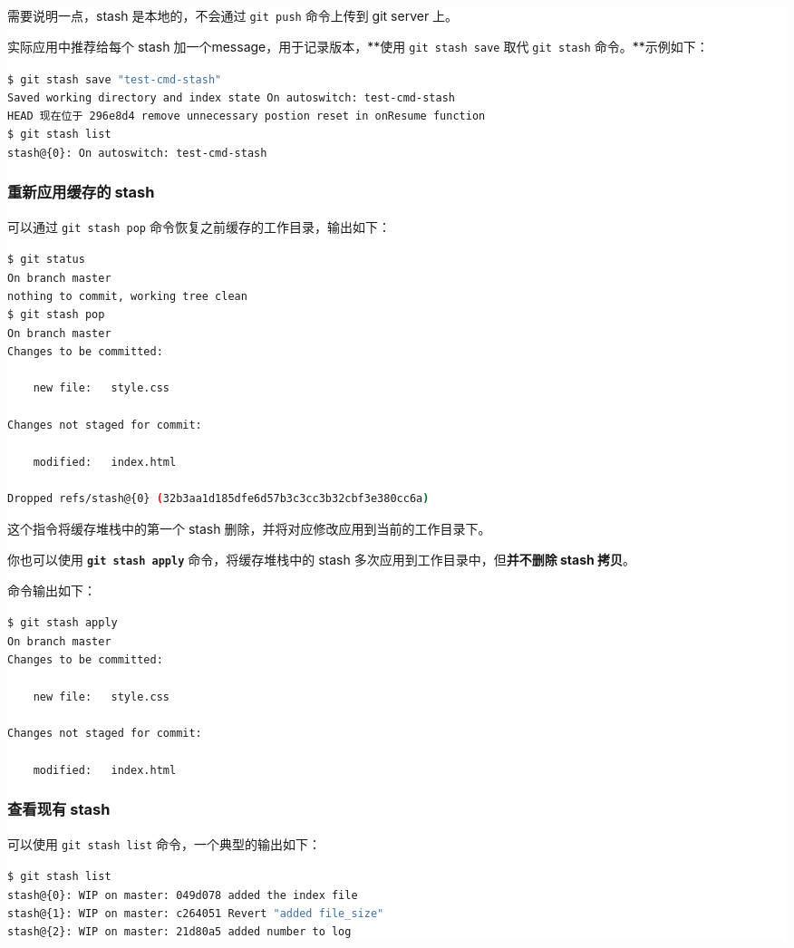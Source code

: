 需要说明一点，stash 是本地的，不会通过 `git push` 命令上传到 git server 上。

实际应用中推荐给每个 stash 加一个message，用于记录版本，**使用 `git stash save` 取代 `git stash` 命令。**示例如下：

```bash
$ git stash save "test-cmd-stash"
Saved working directory and index state On autoswitch: test-cmd-stash
HEAD 现在位于 296e8d4 remove unnecessary postion reset in onResume function
$ git stash list
stash@{0}: On autoswitch: test-cmd-stash
```

### 重新应用缓存的 stash

可以通过 `git stash pop` 命令恢复之前缓存的工作目录，输出如下：

```bash
$ git status
On branch master
nothing to commit, working tree clean
$ git stash pop
On branch master
Changes to be committed:

    new file:   style.css

Changes not staged for commit:

    modified:   index.html

Dropped refs/stash@{0} (32b3aa1d185dfe6d57b3c3cc3b32cbf3e380cc6a)
```

这个指令将缓存堆栈中的第一个 stash 删除，并将对应修改应用到当前的工作目录下。

你也可以使用 **`git stash apply`** 命令，将缓存堆栈中的 stash 多次应用到工作目录中，但**并不删除 stash 拷贝**。

命令输出如下：

```bash
$ git stash apply
On branch master
Changes to be committed:

    new file:   style.css

Changes not staged for commit:

    modified:   index.html
```

### 查看现有 stash

可以使用 `git stash list` 命令，一个典型的输出如下：

```bash
$ git stash list
stash@{0}: WIP on master: 049d078 added the index file
stash@{1}: WIP on master: c264051 Revert "added file_size"
stash@{2}: WIP on master: 21d80a5 added number to log
```
